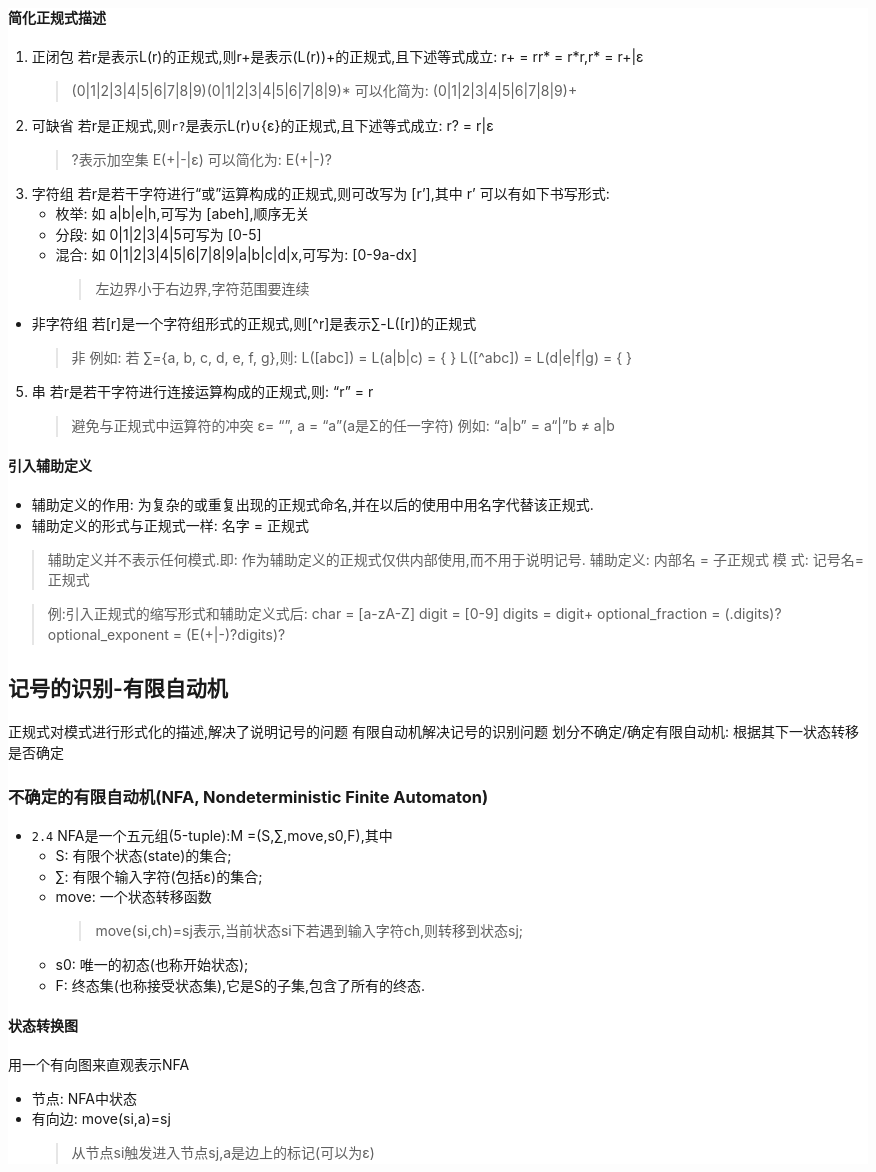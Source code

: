 #### 简化正规式描述
1. 正闭包
若r是表示L(r)的正规式,则r+是表示(L(r))+的正规式,且下述等式成立:
r+ = rr* = r\*r,r\* = r+|ε
    > (0|1|2|3|4|5|6|7|8|9)(0|1|2|3|4|5|6|7|8|9)*
    可以化简为: 
    (0|1|2|3|4|5|6|7|8|9)+
2. 可缺省
若r是正规式,则`r?`是表示L(r)∪{ε}的正规式,且下述等式成立:
r? = r|ε
    > ?表示加空集
    E(+|-|ε) 可以简化为: E(+|-)?
3. 字符组
若r是若干字符进行“或”运算构成的正规式,则可改写为 [r’],其中 r’ 可以有如下书写形式:
    * 枚举: 如 a|b|e|h,可写为 [abeh],顺序无关
    * 分段: 如 0|1|2|3|4|5可写为 [0-5]
    * 混合: 如 0|1|2|3|4|5|6|7|8|9|a|b|c|d|x,可写为: [0-9a-dx]
        > 左边界小于右边界,字符范围要连续
* 非字符组
若[r]是一个字符组形式的正规式,则[^r]是表示∑-L([r])的正规式
    > 非
    例如: 若 ∑={a, b, c, d, e, f, g},则:
    L([abc]) = L(a|b|c) = { }
    L([^abc]) = L(d|e|f|g) = { }
5. 串
若r是若干字符进行连接运算构成的正规式,则:
“r” = r 
    > 避免与正规式中运算符的冲突
    ε= “”, a = “a”(a是Σ的任一字符)
    例如: “a|b” = a“|”b ≠ a|b
#### 引入辅助定义
* 辅助定义的作用: 为复杂的或重复出现的正规式命名,并在以后的使用中用名字代替该正规式.
* 辅助定义的形式与正规式一样: 名字 = 正规式
>辅助定义并不表示任何模式.即: 作为辅助定义的正规式仅供内部使用,而不用于说明记号.
辅助定义:  内部名 = 子正规式
模 式:  记号名= 正规式

> 例:引入正规式的缩写形式和辅助定义式后:
char = [a-zA-Z]
digit = [0-9]
digits = digit+
optional_fraction = (.digits)?
optional_exponent = (E(+|-)?digits)?

## 记号的识别-有限自动机
正规式对模式进行形式化的描述,解决了说明记号的问题
有限自动机解决记号的识别问题
划分不确定/确定有限自动机: 根据其下一状态转移是否确定

### 不确定的有限自动机(NFA, Nondeterministic Finite Automaton)
* `2.4` NFA是一个五元组(5-tuple):M =(S,∑,move,s0,F),其中
    * S: 有限个状态(state)的集合;
    * ∑: 有限个输入字符(包括ε)的集合;
    * move: 一个状态转移函数
        >move(si,ch)=sj表示,当前状态si下若遇到输入字符ch,则转移到状态sj;
    * s0: 唯一的初态(也称开始状态);
    * F: 终态集(也称接受状态集),它是S的子集,包含了所有的终态. 
####  状态转换图
用一个有向图来直观表示NFA
* 节点: NFA中状态
* 有向边: move(si,a)=sj
    > 从节点si触发进入节点sj,a是边上的标记(可以为ε)